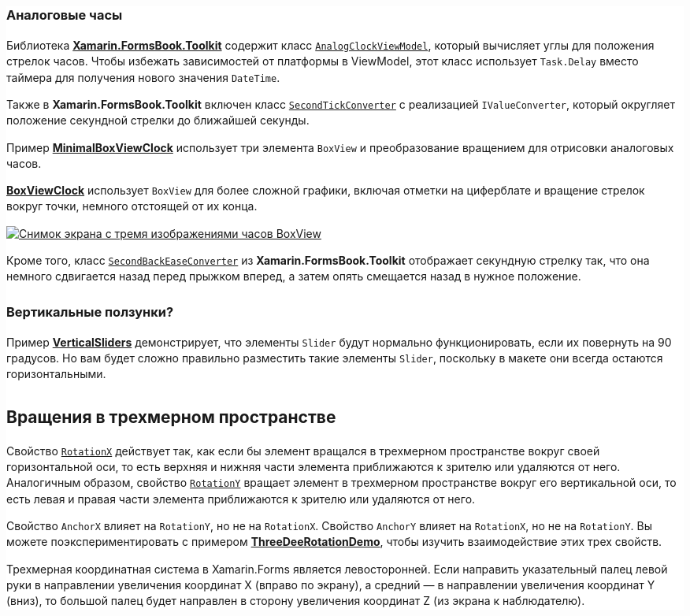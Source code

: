 ### <a name="an-analog-clock"></a>Аналоговые часы

Библиотека [ **Xamarin.FormsBook.Toolkit**](https://github.com/xamarin/xamarin-forms-book-samples/tree/master/Libraries/Xamarin.FormsBook.Toolkit) содержит класс [`AnalogClockViewModel`](https://github.com/xamarin/xamarin-forms-book-samples/blob/master/Libraries/Xamarin.FormsBook.Toolkit/Xamarin.FormsBook.Toolkit/AnalogClockViewModel.cs), который вычисляет углы для положения стрелок часов. Чтобы избежать зависимостей от платформы в ViewModel, этот класс использует `Task.Delay` вместо таймера для получения нового значения `DateTime`.

Также в **Xamarin.FormsBook.Toolkit** включен класс [`SecondTickConverter`](https://github.com/xamarin/xamarin-forms-book-samples/blob/master/Libraries/Xamarin.FormsBook.Toolkit/Xamarin.FormsBook.Toolkit/SecondTickConverter.cs) с реализацией `IValueConverter`, который округляет положение секундной стрелки до ближайшей секунды.

Пример [**MinimalBoxViewClock**](https://github.com/xamarin/xamarin-forms-book-samples/tree/master/Chapter21/MinimalBoxViewClock) использует три элемента `BoxView` и преобразование вращением для отрисовки аналоговых часов.

[**BoxViewClock**](https://github.com/xamarin/xamarin-forms-book-samples/tree/master/Chapter21/BoxViewClock) использует `BoxView` для более сложной графики, включая отметки на циферблате и вращение стрелок вокруг точки, немного отстоящей от их конца.

[![Снимок экрана с тремя изображениями часов BoxView](images/ch21fg17-small.png "Циферблат аналоговых часов")](images/ch21fg17-large.png#lightbox "Циферблат аналоговых часов")

Кроме того, класс [`SecondBackEaseConverter`](https://github.com/xamarin/xamarin-forms-book-samples/blob/master/Libraries/Xamarin.FormsBook.Toolkit/Xamarin.FormsBook.Toolkit/SecondBackEaseConverter.cs) из **Xamarin.FormsBook.Toolkit** отображает секундную стрелку так, что она немного сдвигается назад перед прыжком вперед, а затем опять смещается назад в нужное положение.

### <a name="vertical-sliders"></a>Вертикальные ползунки?

Пример [**VerticalSliders**](https://github.com/xamarin/xamarin-forms-book-samples/tree/master/Chapter21/VerticalSliders) демонстрирует, что элементы `Slider` будут нормально функционировать, если их повернуть на 90 градусов. Но вам будет сложно правильно разместить такие элементы `Slider`, поскольку в макете они всегда остаются горизонтальными.

## <a name="3d-ish-rotations"></a>Вращения в трехмерном пространстве

Свойство [`RotationX`](xref:Xamarin.Forms.VisualElement.RotationX) действует так, как если бы элемент вращался в трехмерном пространстве вокруг своей горизонтальной оси, то есть верхняя и нижняя части элемента приближаются к зрителю или удаляются от него. Аналогичным образом, свойство [`RotationY`](xref:Xamarin.Forms.VisualElement.RotationY) вращает элемент в трехмерном пространстве вокруг его вертикальной оси, то есть левая и правая части элемента приближаются к зрителю или удаляются от него.

Свойство `AnchorX` влияет на `RotationY`, но не на `RotationX`. Свойство `AnchorY` влияет на `RotationX`, но не на `RotationY`. Вы можете поэкспериментировать с примером [**ThreeDeeRotationDemo**](https://github.com/xamarin/xamarin-forms-book-samples/tree/master/Chapter21/ThreeDeeRotationDemo), чтобы изучить взаимодействие этих трех свойств.

Трехмерная координатная система в Xamarin.Forms является левосторонней. Если направить указательный палец левой руки в направлении увеличения координат X (вправо по экрану), а средний — в направлении увеличения координат Y (вниз), то большой палец будет направлен в сторону увеличения координат Z (из экрана к наблюдателю).
